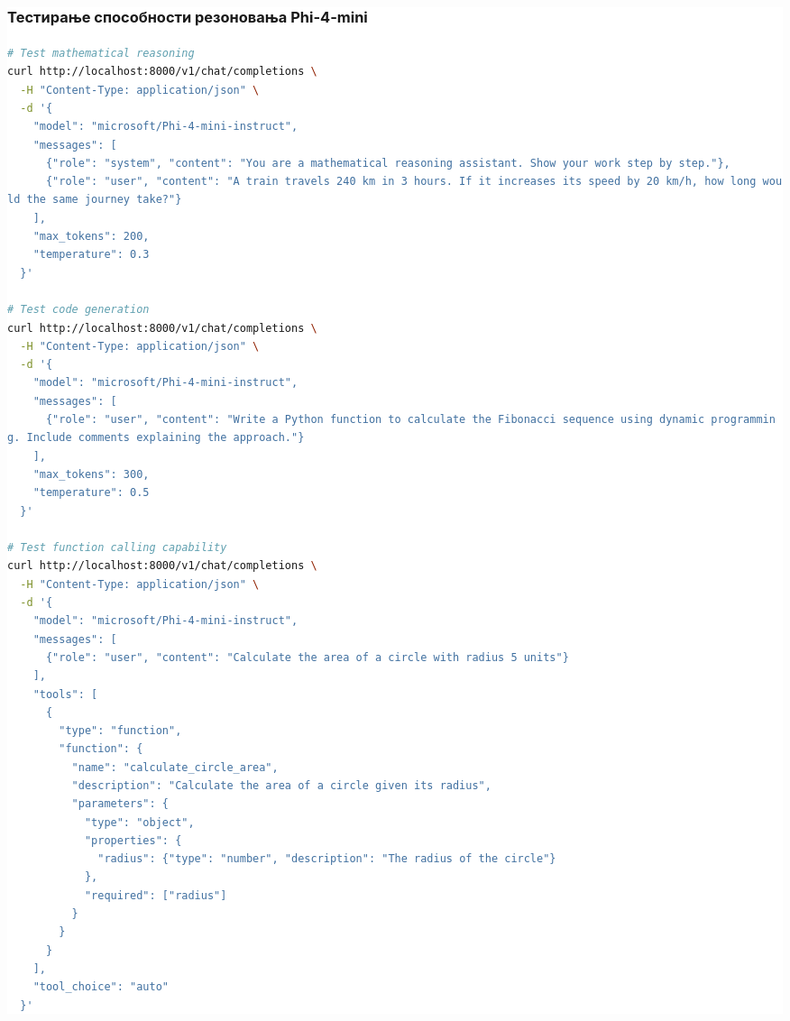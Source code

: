 ### Тестирање способности резоновања Phi-4-mini

```bash
# Test mathematical reasoning
curl http://localhost:8000/v1/chat/completions \
  -H "Content-Type: application/json" \
  -d '{
    "model": "microsoft/Phi-4-mini-instruct",
    "messages": [
      {"role": "system", "content": "You are a mathematical reasoning assistant. Show your work step by step."},
      {"role": "user", "content": "A train travels 240 km in 3 hours. If it increases its speed by 20 km/h, how long would the same journey take?"}
    ],
    "max_tokens": 200,
    "temperature": 0.3
  }'

# Test code generation
curl http://localhost:8000/v1/chat/completions \
  -H "Content-Type: application/json" \
  -d '{
    "model": "microsoft/Phi-4-mini-instruct",
    "messages": [
      {"role": "user", "content": "Write a Python function to calculate the Fibonacci sequence using dynamic programming. Include comments explaining the approach."}
    ],
    "max_tokens": 300,
    "temperature": 0.5
  }'

# Test function calling capability
curl http://localhost:8000/v1/chat/completions \
  -H "Content-Type: application/json" \
  -d '{
    "model": "microsoft/Phi-4-mini-instruct",
    "messages": [
      {"role": "user", "content": "Calculate the area of a circle with radius 5 units"}
    ],
    "tools": [
      {
        "type": "function",
        "function": {
          "name": "calculate_circle_area",
          "description": "Calculate the area of a circle given its radius",
          "parameters": {
            "type": "object",
            "properties": {
              "radius": {"type": "number", "description": "The radius of the circle"}
            },
            "required": ["radius"]
          }
        }
      }
    ],
    "tool_choice": "auto"
  }'
```
